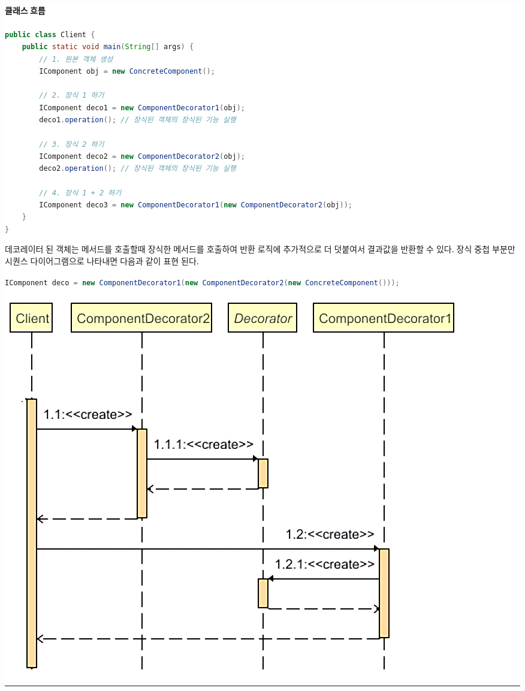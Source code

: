 #### **클래스 흐름**
```java
public class Client {
    public static void main(String[] args) {
        // 1. 원본 객체 생성
        IComponent obj = new ConcreteComponent();

        // 2. 장식 1 하기
        IComponent deco1 = new ComponentDecorator1(obj);
        deco1.operation(); // 장식된 객체의 장식된 기능 실행

        // 3. 장식 2 하기
        IComponent deco2 = new ComponentDecorator2(obj);
        deco2.operation(); // 장식된 객체의 장식된 기능 실행

        // 4. 장식 1 + 2 하기
        IComponent deco3 = new ComponentDecorator1(new ComponentDecorator2(obj));
    }
}
```

데코레이터 된 객체는 메서드를 호출할때 장식한 메서드를 호출하여 반환 로직에 추가적으로 더 덧붙여서 결과값을 반환할 수 있다. 장식 중첩 부분만 시퀀스 다이어그램으로 나타내면 다음과 같이 표현 된다.

```java
IComponent deco = new ComponentDecorator1(new ComponentDecorator2(new ConcreteComponent()));
```

[![Decorator-Pattern](img/decorator-pattern-seq.png)](img/decorator-pattern-seq.png)

---